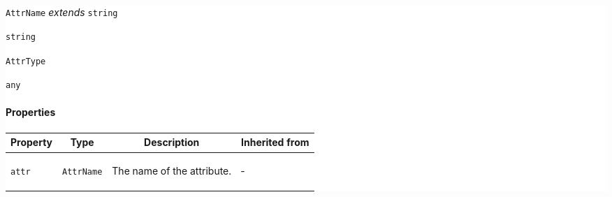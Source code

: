 `AttrName` *extends* `string`

</td>
<td>

`string`

</td>
</tr>
<tr>
<td>

`AttrType`

</td>
<td>

`any`

</td>
</tr>
</tbody>
</table>







#### Properties

<table>
<thead>
<tr>
<th>Property</th>
<th>Type</th>
<th>Description</th>
<th>Inherited from</th>
</tr>
</thead>
<tbody>
<tr>
<td>

<a id="attr-1"></a> `attr`

</td>
<td>

`AttrName`

</td>
<td>

The name of the attribute.

</td>
<td>

&hyphen;
